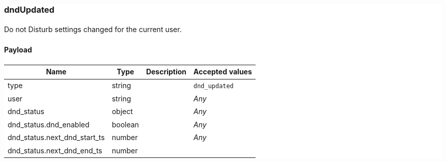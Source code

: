 ### dndUpdated 
Do not Disturb settings changed for the current user.




#### Payload


<table>
  <thead>
    <tr>
      <th>Name</th>
      <th>Type</th>
      <th>Description</th>
      <th>Accepted values</th>
    </tr>
  </thead>
  <tbody>
      <tr>
        <td>type </td>
        <td>
          string
        </td>
        <td></td>
        <td><code>dnd_updated</code></td>
      </tr>
      <tr>
        <td>user </td>
        <td>
          string
        </td>
        <td></td>
        <td><em>Any</em></td>
      </tr>
      <tr>
        <td>dnd_status </td>
        <td>
          object
        </td>
        <td></td>
        <td><em>Any</em></td>
      </tr>
      <tr>
        <td>dnd_status.dnd_enabled </td>
        <td>
          boolean
        </td>
        <td></td>
        <td><em>Any</em></td>
      </tr>
      <tr>
        <td>dnd_status.next_dnd_start_ts </td>
        <td>
          number
        </td>
        <td></td>
        <td><em>Any</em></td>
      </tr>
      <tr>
        <td>dnd_status.next_dnd_end_ts </td>
        <td>
          number
        </td>
        <td></td>